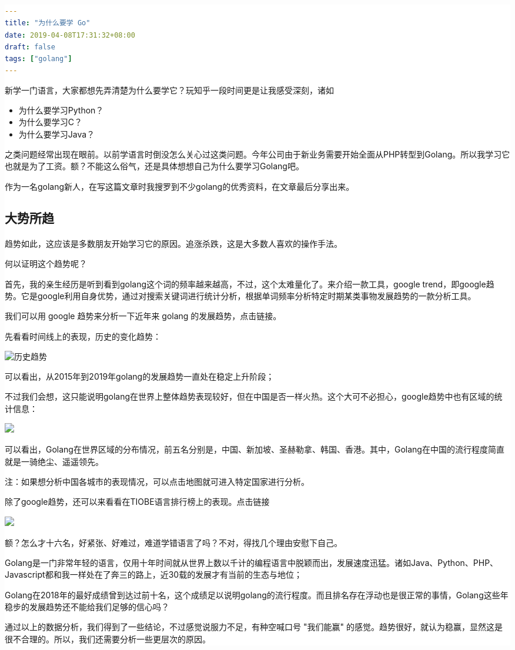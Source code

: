 ```yaml
---
title: "为什么要学 Go"
date: 2019-04-08T17:31:32+08:00
draft: false
tags: ["golang"]
---
```


新学一门语言，大家都想先弄清楚为什么要学它？玩知乎一段时间更是让我感受深刻，诸如

- 为什么要学习Python？
- 为什么要学习C？
- 为什么要学习Java？

之类问题经常出现在眼前。以前学语言时倒没怎么关心过这类问题。今年公司由于新业务需要开始全面从PHP转型到Golang。所以我学习它也就是为了工资。额？不能这么俗气，还是具体想想自己为什么要学习Golang吧。

作为一名golang新人，在写这篇文章时我搜罗到不少golang的优秀资料，在文章最后分享出来。

## 大势所趋

趋势如此，这应该是多数朋友开始学习它的原因。追涨杀跌，这是大多数人喜欢的操作手法。

何以证明这个趋势呢？

首先，我的亲生经历是听到看到golang这个词的频率越来越高，不过，这个太难量化了。来介绍一款工具，google trend，即google趋势。它是google利用自身优势，通过对搜索关键词进行统计分析，根据单词频率分析特定时期某类事物发展趋势的一款分析工具。

我们可以用 google 趋势来分析一下近年来 golang 的发展趋势，点击链接。

先看看时间线上的表现，历史的变化趋势：

![历史趋势](https://blogimg.poloxue.com/0010-why-learn-go-01.png)

可以看出，从2015年到2019年golang的发展趋势一直处在稳定上升阶段；

不过我们会想，这只能说明golang在世界上整体趋势表现较好，但在中国是否一样火热。这个大可不必担心，google趋势中也有区域的统计信息：

![](https://blogimg.poloxue.com/0010-why-learn-go-02.png)

可以看出，Golang在世界区域的分布情况，前五名分别是，中国、新加坡、圣赫勒拿、韩国、香港。其中，Golang在中国的流行程度简直就是一骑绝尘、遥遥领先。

注：如果想分析中国各城市的表现情况，可以点击地图就可进入特定国家进行分析。

除了google趋势，还可以来看看在TIOBE语言排行榜上的表现。点击链接

![](https://blogimg.poloxue.com/0010-why-learn-go-03.png)

额？怎么才十六名，好紧张、好难过，难道学错语言了吗？不对，得找几个理由安慰下自己。

Golang是一门非常年轻的语言，仅用十年时间就从世界上数以千计的编程语言中脱颖而出，发展速度迅猛。诸如Java、Python、PHP、Javascript都和我一样处在了奔三的路上，近30载的发展才有当前的生态与地位；

Golang在2018年的最好成绩曾到达过前十名，这个成绩足以说明golang的流行程度。而且排名存在浮动也是很正常的事情，Golang这些年稳步的发展趋势还不能给我们足够的信心吗？

通过以上的数据分析，我们得到了一些结论，不过感觉说服力不足，有种空喊口号 "我们能赢" 的感觉。趋势很好，就认为稳赢，显然这是很不合理的。所以，我们还需要分析一些更层次的原因。
